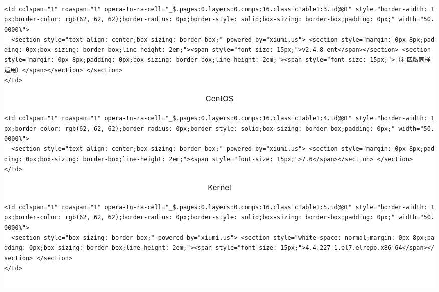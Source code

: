    <td colspan="1" rowspan="1" opera-tn-ra-cell="_$.pages:0.layers:0.comps:16.classicTable1:3.td@@1" style="border-width: 1px;border-color: rgb(62, 62, 62);border-radius: 0px;border-style: solid;box-sizing: border-box;padding: 0px;" width="50.0000%">
      <section style="text-align: center;box-sizing: border-box;" powered-by="xiumi.us"> <section style="margin: 0px 8px;padding: 0px;box-sizing: border-box;line-height: 2em;"><span style="font-size: 15px;">v2.4.8-ent</span></section> <section style="margin: 0px 8px;padding: 0px;box-sizing: border-box;line-height: 2em;"><span style="font-size: 15px;">（社区版同样适用）</span></section> </section>
    </td>
  </tr>
  
  <tr opera-tn-ra-comp="_$.pages:0.layers:0.comps:16.classicTable1:4" style="box-sizing: border-box;" powered-by="xiumi.us">
    <td colspan="1" rowspan="1" opera-tn-ra-cell="_$.pages:0.layers:0.comps:16.classicTable1:4.td@@0" style="border-width: 1px;border-color: rgb(62, 62, 62);border-radius: 0px;border-style: solid;box-sizing: border-box;padding: 0px;" width="50.0000%">
      <section style="text-align: center;box-sizing: border-box;" powered-by="xiumi.us"> <section style="margin: 0px 8px;padding: 0px;box-sizing: border-box;line-height: 2em;"><span style="font-size: 15px;">CentOS</span></section> </section>
    </td>
    
    <td colspan="1" rowspan="1" opera-tn-ra-cell="_$.pages:0.layers:0.comps:16.classicTable1:4.td@@1" style="border-width: 1px;border-color: rgb(62, 62, 62);border-radius: 0px;border-style: solid;box-sizing: border-box;padding: 0px;" width="50.0000%">
      <section style="text-align: center;box-sizing: border-box;" powered-by="xiumi.us"> <section style="margin: 0px 8px;padding: 0px;box-sizing: border-box;line-height: 2em;"><span style="font-size: 15px;">7.6</span></section> </section>
    </td>
  </tr>
  
  <tr opera-tn-ra-comp="_$.pages:0.layers:0.comps:16.classicTable1:5" style="box-sizing: border-box;" powered-by="xiumi.us">
    <td colspan="1" rowspan="1" opera-tn-ra-cell="_$.pages:0.layers:0.comps:16.classicTable1:5.td@@0" style="border-width: 1px;border-color: rgb(62, 62, 62);border-radius: 0px;border-style: solid;box-sizing: border-box;padding: 0px;" width="50.0000%">
      <section style="text-align: center;box-sizing: border-box;" powered-by="xiumi.us"> <section style="margin: 0px 8px;padding: 0px;box-sizing: border-box;line-height: 2em;"><span style="font-size: 15px;">Kernel</span></section> </section>
    </td>
    
    <td colspan="1" rowspan="1" opera-tn-ra-cell="_$.pages:0.layers:0.comps:16.classicTable1:5.td@@1" style="border-width: 1px;border-color: rgb(62, 62, 62);border-radius: 0px;border-style: solid;box-sizing: border-box;padding: 0px;" width="50.0000%">
      <section style="box-sizing: border-box;" powered-by="xiumi.us"> <section style="white-space: normal;margin: 0px 8px;padding: 0px;box-sizing: border-box;line-height: 2em;"><span style="font-size: 15px;">4.4.227-1.el7.elrepo.x86_64</span></section> </section>
    </td>
  </tr>
</table></section> </section> <section powered-by="xiumi.us"> <section style="line-height: 2em;"></section> <section data-mpa-template="t" mpa-from-tpl="t"> <section data-mpa-template="t" mpa-from-tpl="t"> 

<p data-lake-id="211f5af6489e4a3d9ec72c47be122449" style="clear: both;min-height: 1em;text-align: justify;font-size: 15px;color: rgb(64, 64, 64);line-height: 2;letter-spacing: 0.008em;outline-style: none;">
</p>
